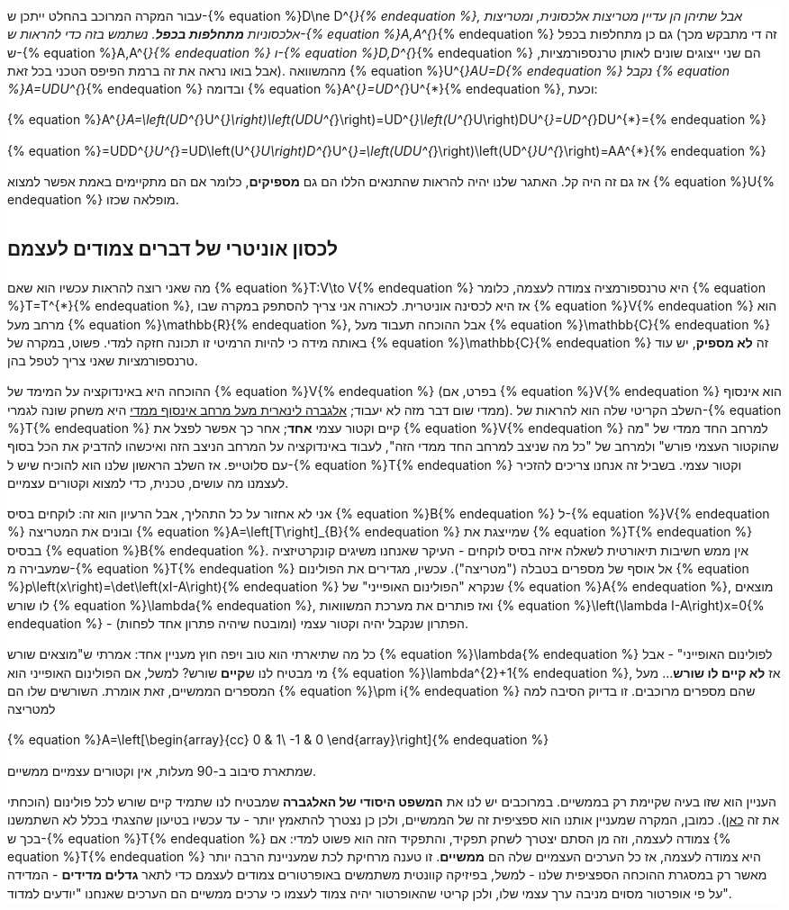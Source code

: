 עבור המקרה המרוכב בהחלט ייתכן ש-{% equation %}D\ne D^{*}{% endequation %}, אבל שתיהן הן עדיין מטריצות אלכסונית, ומטריצות אלכסוניות <strong>מתחלפות בכפל</strong>. נשתמש בזה כדי להראות ש-{% equation %}A,A^{*}{% endequation %} גם כן מתחלפות בכפל (זה די מתבקש מכך ש-{% equation %}A,A^{*}{% endequation %} ו-{% equation %}D,D^{*}{% endequation %} הם שני ייצוגים שונים לאותן טרנספורמציות, אבל בואו נראה את זה ברמת הפיפס הטכני בכל זאת). מהמשוואה {% equation %}U^{*}AU=D{% endequation %} נקבל {% equation %}A=UDU^{*}{% endequation %} ובדומה {% equation %}A^{*}=UD^{*}U^{*}{% endequation %}, וכעת:

{% equation %}A^{*}A=\left(UD^{*}U^{*}\right)\left(UDU^{*}\right)=UD^{*}\left(U^{*}U\right)DU^{*}=UD^{*}DU^{*}={% endequation %}

{% equation %}=UDD^{*}U^{*}=UD\left(U^{*}U\right)D^{*}U^{*}=\left(UDU^{*}\right)\left(UD^{*}U^{*}\right)=AA^{*}{% endequation %}

אז גם זה היה קל. האתגר שלנו יהיה להראות שהתנאים הללו הם גם <strong>מספיקים</strong>, כלומר אם הם מתקיימים באמת אפשר למצוא {% equation %}U{% endequation %} מופלאה שכזו.

<h2>לכסון אוניטרי של דברים צמודים לעצמם</h2>

מה שאני רוצה להראות עכשיו הוא שאם {% equation %}T:V\to V{% endequation %} היא טרנספורמציה צמודה לעצמה, כלומר {% equation %}T=T^{*}{% endequation %}, אז היא לכסינה אוניטרית. לכאורה אני צריך להסתפק במקרה שבו {% equation %}V{% endequation %} הוא מרחב מעל {% equation %}\mathbb{R}{% endequation %}, אבל ההוכחה תעבוד מעל {% equation %}\mathbb{C}{% endequation %} באותה מידה כי להיות הרמיטי זו תכונה חזקה למדי. פשוט, במקרה של {% equation %}\mathbb{C}{% endequation %} זה <strong>לא מספיק</strong>, יש עוד טרנספורמציות שאני צריך לטפל בהן.

ההוכחה היא באינדוקציה על המימד של {% equation %}V{% endequation %} (בפרט, אם {% equation %}V{% endequation %} הוא אינסוף ממדי שום דבר מזה לא יעבוד; <a href="https://gadial.net/2014/02/09/hilbert_spaces/">אלגברה לינארית מעל מרחב אינסוף ממדי</a> היא משחק שונה לגמרי). השלב הקריטי שלה הוא להראות של-{% equation %}T{% endequation %} קיים וקטור עצמי <strong>אחד</strong>; אחר כך אפשר לפצל את {% equation %}V{% endequation %} למרחב החד ממדי של "מה שהוקטור העצמי פורש" ולמרחב של "כל מה שניצב למרחב החד ממדי הזה", לעבוד באינדוקציה על המרחב הניצב הזה ואיכשהו להדביק את הכל בסוף עם סלוטייפ. אז השלב הראשון שלנו הוא להוכיח שיש ל-{% equation %}T{% endequation %} וקטור עצמי. בשביל זה אנחנו צריכים להזכיר לעצמנו מה עושים, טכנית, כדי למצוא וקטורים עצמיים.

אני לא אחזור על כל התהליך, אבל הרעיון הוא זה: לוקחים בסיס {% equation %}B{% endequation %} ל-{% equation %}V{% endequation %} ובונים את המטריצה {% equation %}A=\left[T\right]_{B}{% endequation %} שמייצגת את {% equation %}T{% endequation %} בבסיס {% equation %}B{% endequation %}. אין ממש חשיבות תיאורטית לשאלה איזה בסיס לוקחים - העיקר שאנחנו משיגים קונקרטיזציה שמעבירה מ-{% equation %}T{% endequation %} אל אוסף של מספרים בטבלה ("מטריצה"). עכשיו, מגדירים את הפולינום {% equation %}p\left(x\right)=\det\left(xI-A\right){% endequation %} שנקרא "הפולינום האופייני" של {% equation %}A{% endequation %}, מוצאים לו שורש {% equation %}\lambda{% endequation %}, ואז פותרים את מערכת המשוואות {% equation %}\left(\lambda I-A\right)x=0{% endequation %} - הפתרון שנקבל יהיה וקטור עצמי (ומובטח שיהיה פתרון אחד לפחות).

כל מה שתיארתי הוא טוב ויפה חוץ מעניין אחד: אמרתי ש"מוצאים שורש {% equation %}\lambda{% endequation %} לפולינום האופייני" - אבל מי מבטיח לנו ש<strong>קיים</strong> שורש? למשל, אם הפולינום האופייני הוא {% equation %}\lambda^{2}+1{% endequation %}, אז <strong>לא קיים לו שורש</strong>... מעל המספרים הממשיים, זאת אומרת. השורשים שלו הם {% equation %}\pm i{% endequation %} שהם מספרים מרוכבים. זו בדיוק הסיבה למה למטריצה

{% equation %}A=\left[\begin{array}{cc} 0 & 1\\ -1 & 0 \end{array}\right]{% endequation %}

שמתארת סיבוב ב-90 מעלות, אין וקטורים עצמיים ממשיים.

העניין הוא שזו בעיה שקיימת רק בממשיים. במרוכבים יש לנו את <strong>המשפט היסודי של האלגברה</strong> שמבטיח לנו שתמיד קיים שורש לכל פולינום (הוכחתי את זה <a href="https://gadial.net/2009/10/29/fundemental_theorem_of_algebra_algebraic_proof/">כאן</a>). כמובן, המקרה שמעניין אותנו הוא ספציפית זה של הממשיים, ולכן כן נצטרך להתאמץ יותר - עד עכשיו בטיעון שהצגתי בכלל לא השתמשנו בכך ש-{% equation %}T{% endequation %} צמודה לעצמה, וזה מן הסתם יצטרך לשחק תפקיד, והתפקיד הזה הוא פשוט למדי: אם {% equation %}T{% endequation %} היא צמודה לעצמה, אז כל הערכים העצמיים שלה הם <strong>ממשיים</strong>. זו טענה מרחיקת לכת שמעניינת הרבה יותר מאשר רק במסגרת ההוכחה הספציפית שלנו - למשל, בפיזיקה קוונטית משתמשים באופרטורים צמודים לעצמם כדי לתאר <strong>גדלים מדידים</strong> - המדידה על פי אופרטור מסוים מניבה ערך עצמי שלו, ולכן קריטי שהאופרטור יהיה צמוד לעצמו כי ערכים ממשיים הם הערכים שאנחנו "יודעים למדוד".
